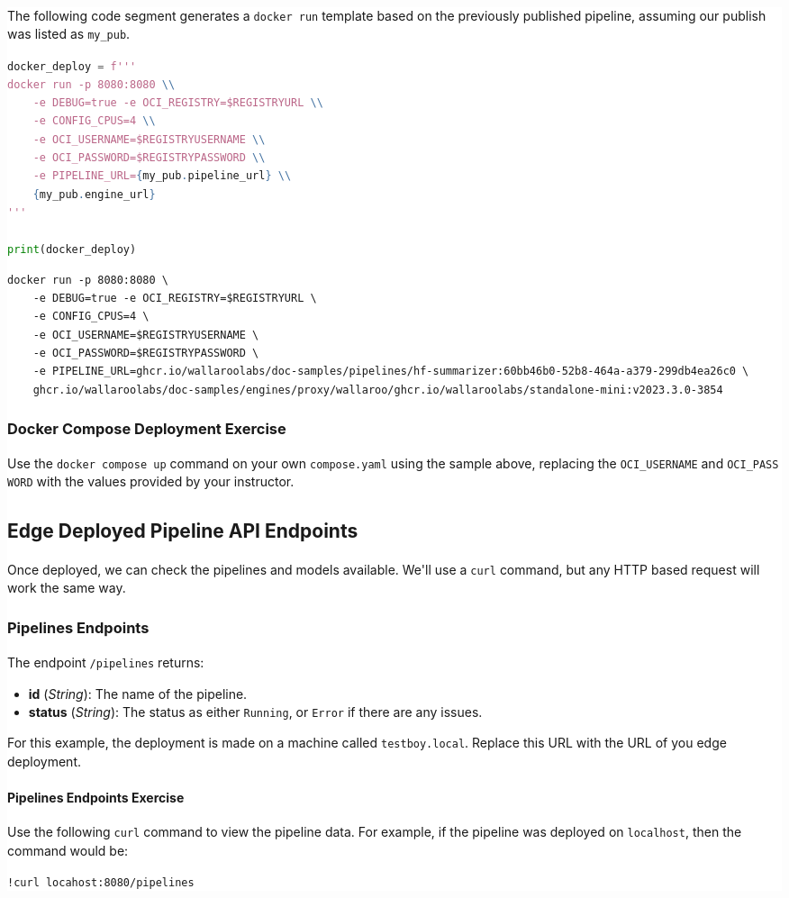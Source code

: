 The following code segment generates a `docker run` template based on the previously published pipeline, assuming our publish was listed as `my_pub`.

```python
docker_deploy = f'''
docker run -p 8080:8080 \\
    -e DEBUG=true -e OCI_REGISTRY=$REGISTRYURL \\
    -e CONFIG_CPUS=4 \\
    -e OCI_USERNAME=$REGISTRYUSERNAME \\
    -e OCI_PASSWORD=$REGISTRYPASSWORD \\
    -e PIPELINE_URL={my_pub.pipeline_url} \\
    {my_pub.engine_url}
'''

print(docker_deploy)
```

    
    docker run -p 8080:8080 \
        -e DEBUG=true -e OCI_REGISTRY=$REGISTRYURL \
        -e CONFIG_CPUS=4 \
        -e OCI_USERNAME=$REGISTRYUSERNAME \
        -e OCI_PASSWORD=$REGISTRYPASSWORD \
        -e PIPELINE_URL=ghcr.io/wallaroolabs/doc-samples/pipelines/hf-summarizer:60bb46b0-52b8-464a-a379-299db4ea26c0 \
        ghcr.io/wallaroolabs/doc-samples/engines/proxy/wallaroo/ghcr.io/wallaroolabs/standalone-mini:v2023.3.0-3854
    

### Docker Compose Deployment Exercise

Use the `docker compose up` command on your own `compose.yaml` using the sample above, replacing the `OCI_USERNAME` and `OCI_PASSWORD` with the values provided by your instructor.

## Edge Deployed Pipeline API Endpoints

Once deployed, we can check the pipelines and models available.  We'll use a `curl` command, but any HTTP based request will work the same way.

### Pipelines Endpoints

The endpoint `/pipelines` returns:

* **id** (*String*):  The name of the pipeline.
* **status** (*String*):  The status as either `Running`, or `Error` if there are any issues.

For this example, the deployment is made on a machine called `testboy.local`.  Replace this URL with the URL of you edge deployment.

#### Pipelines Endpoints Exercise

Use the following `curl` command to view the pipeline data.  For example, if the pipeline was deployed on `localhost`, then the command would be:

```bash
!curl locahost:8080/pipelines
```
